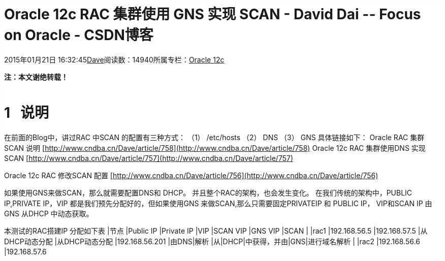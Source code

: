 
# Oracle 12c RAC 集群使用 GNS 实现 SCAN - David Dai -- Focus on Oracle - CSDN博客


2015年01月21日 16:32:45[Dave](https://me.csdn.net/tianlesoftware)阅读数：14940所属专栏：[Oracle 12c](https://blog.csdn.net/column/details/oracle12c.html)



**注：本文谢绝转载！**

# 1   说明
在前面的Blog中，讲过RAC 中SCAN 的配置有三种方式：
（1） /etc/hosts
（2） DNS
（3） GNS
具体链接如下：
Oracle RAC 集群 SCAN 说明
[http://www.cndba.cn/Dave/article/758](http://www.cndba.cn/Dave/article/758)
Oracle 12c RAC 集群使用DNS 实现 SCAN
[http://www.cndba.cn/Dave/article/757](http://www.cndba.cn/Dave/article/757)

Oracle 12c RAC 修改SCAN 配置
[http://www.cndba.cn/Dave/article/756](http://www.cndba.cn/Dave/article/756)

如果使用GNS来做SCAN，那么就需要配置DNS和 DHCP。 并且整个RAC的架构，也会发生变化。
在我们传统的架构中，PUBLIC IP,PRIVATE IP，VIP 都是我们预先分配好的，但如果使用GNS 来做SCAN,那么只需要固定PRIVATEIP 和 PUBLIC IP， VIP和SCAN IP 由GNS 从DHCP 中动态获取。

本测试的RAC搭建IP 分配如下表
|节点
|Public IP
|Private IP
|VIP
|SCAN VIP
|GNS VIP
|SCAN
|
|rac1
|192.168.56.5
|192.168.57.5
|从DHCP动态分配
|从DHCP动态分配
|192.168.56.201
|由DNS|解析
|从|DHCP|中获得，并由|GNS|进行域名解析
|
|rac2
|192.168.56.6
|192.168.57.6